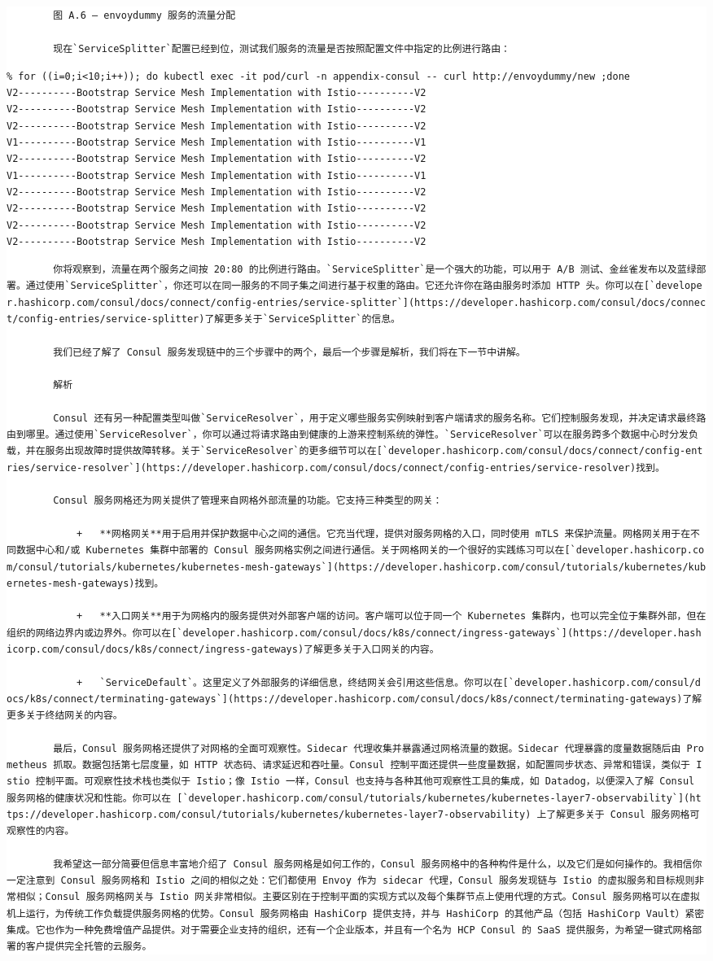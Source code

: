             图 A.6 – envoydummy 服务的流量分配

            现在`ServiceSplitter`配置已经到位，测试我们服务的流量是否按照配置文件中指定的比例进行路由：

```
% for ((i=0;i<10;i++)); do kubectl exec -it pod/curl -n appendix-consul -- curl http://envoydummy/new ;done
V2----------Bootstrap Service Mesh Implementation with Istio----------V2
V2----------Bootstrap Service Mesh Implementation with Istio----------V2
V2----------Bootstrap Service Mesh Implementation with Istio----------V2
V1----------Bootstrap Service Mesh Implementation with Istio----------V1
V2----------Bootstrap Service Mesh Implementation with Istio----------V2
V1----------Bootstrap Service Mesh Implementation with Istio----------V1
V2----------Bootstrap Service Mesh Implementation with Istio----------V2
V2----------Bootstrap Service Mesh Implementation with Istio----------V2
V2----------Bootstrap Service Mesh Implementation with Istio----------V2
V2----------Bootstrap Service Mesh Implementation with Istio----------V2
```

            你将观察到，流量在两个服务之间按 20:80 的比例进行路由。`ServiceSplitter`是一个强大的功能，可以用于 A/B 测试、金丝雀发布以及蓝绿部署。通过使用`ServiceSplitter`，你还可以在同一服务的不同子集之间进行基于权重的路由。它还允许你在路由服务时添加 HTTP 头。你可以在[`developer.hashicorp.com/consul/docs/connect/config-entries/service-splitter`](https://developer.hashicorp.com/consul/docs/connect/config-entries/service-splitter)了解更多关于`ServiceSplitter`的信息。

            我们已经了解了 Consul 服务发现链中的三个步骤中的两个，最后一个步骤是解析，我们将在下一节中讲解。

            解析

            Consul 还有另一种配置类型叫做`ServiceResolver`，用于定义哪些服务实例映射到客户端请求的服务名称。它们控制服务发现，并决定请求最终路由到哪里。通过使用`ServiceResolver`，你可以通过将请求路由到健康的上游来控制系统的弹性。`ServiceResolver`可以在服务跨多个数据中心时分发负载，并在服务出现故障时提供故障转移。关于`ServiceResolver`的更多细节可以在[`developer.hashicorp.com/consul/docs/connect/config-entries/service-resolver`](https://developer.hashicorp.com/consul/docs/connect/config-entries/service-resolver)找到。

            Consul 服务网格还为网关提供了管理来自网格外部流量的功能。它支持三种类型的网关：

                +   **网格网关**用于启用并保护数据中心之间的通信。它充当代理，提供对服务网格的入口，同时使用 mTLS 来保护流量。网格网关用于在不同数据中心和/或 Kubernetes 集群中部署的 Consul 服务网格实例之间进行通信。关于网格网关的一个很好的实践练习可以在[`developer.hashicorp.com/consul/tutorials/kubernetes/kubernetes-mesh-gateways`](https://developer.hashicorp.com/consul/tutorials/kubernetes/kubernetes-mesh-gateways)找到。

                +   **入口网关**用于为网格内的服务提供对外部客户端的访问。客户端可以位于同一个 Kubernetes 集群内，也可以完全位于集群外部，但在组织的网络边界内或边界外。你可以在[`developer.hashicorp.com/consul/docs/k8s/connect/ingress-gateways`](https://developer.hashicorp.com/consul/docs/k8s/connect/ingress-gateways)了解更多关于入口网关的内容。

                +   `ServiceDefault`。这里定义了外部服务的详细信息，终结网关会引用这些信息。你可以在[`developer.hashicorp.com/consul/docs/k8s/connect/terminating-gateways`](https://developer.hashicorp.com/consul/docs/k8s/connect/terminating-gateways)了解更多关于终结网关的内容。

            最后，Consul 服务网格还提供了对网格的全面可观察性。Sidecar 代理收集并暴露通过网格流量的数据。Sidecar 代理暴露的度量数据随后由 Prometheus 抓取。数据包括第七层度量，如 HTTP 状态码、请求延迟和吞吐量。Consul 控制平面还提供一些度量数据，如配置同步状态、异常和错误，类似于 Istio 控制平面。可观察性技术栈也类似于 Istio；像 Istio 一样，Consul 也支持与各种其他可观察性工具的集成，如 Datadog，以便深入了解 Consul 服务网格的健康状况和性能。你可以在 [`developer.hashicorp.com/consul/tutorials/kubernetes/kubernetes-layer7-observability`](https://developer.hashicorp.com/consul/tutorials/kubernetes/kubernetes-layer7-observability) 上了解更多关于 Consul 服务网格可观察性的内容。

            我希望这一部分简要但信息丰富地介绍了 Consul 服务网格是如何工作的，Consul 服务网格中的各种构件是什么，以及它们是如何操作的。我相信你一定注意到 Consul 服务网格和 Istio 之间的相似之处：它们都使用 Envoy 作为 sidecar 代理，Consul 服务发现链与 Istio 的虚拟服务和目标规则非常相似；Consul 服务网格网关与 Istio 网关非常相似。主要区别在于控制平面的实现方式以及每个集群节点上使用代理的方式。Consul 服务网格可以在虚拟机上运行，为传统工作负载提供服务网格的优势。Consul 服务网格由 HashiCorp 提供支持，并与 HashiCorp 的其他产品（包括 HashiCorp Vault）紧密集成。它也作为一种免费增值产品提供。对于需要企业支持的组织，还有一个企业版本，并且有一个名为 HCP Consul 的 SaaS 提供服务，为希望一键式网格部署的客户提供完全托管的云服务。
